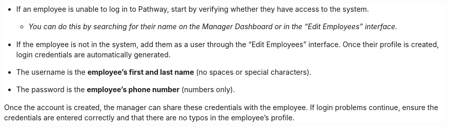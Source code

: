 - If an employee is unable to log in to Pathway, start by verifying whether they have access to the system. 
  - *You can do this by searching for their name on the Manager Dashboard or in the “Edit Employees” interface.*

- If the employee is not in the system, add them as a user through the “Edit Employees” interface. Once their profile is created, login credentials are automatically generated.

- The username is the **employee’s first and last name** (no spaces or special characters).


- The password is the **employee’s phone number** (numbers only).

Once the account is created, the manager can share these credentials with the employee. If login problems continue, ensure the credentials are entered correctly and that there are no typos in the employee’s profile.


